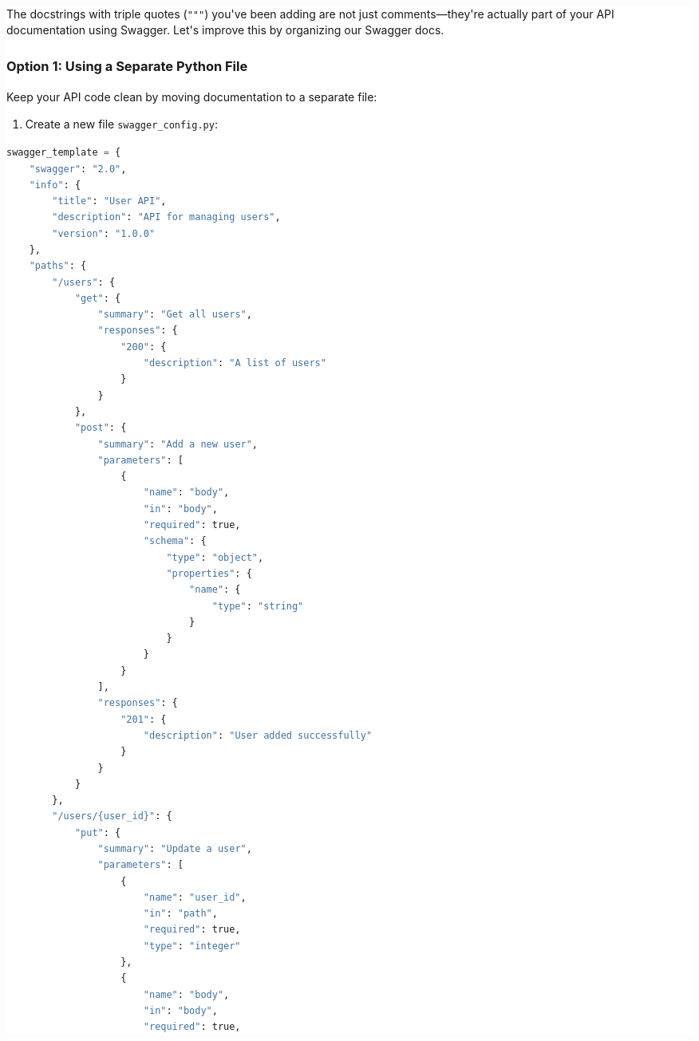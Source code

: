The docstrings with triple quotes (`"""`) you've been adding are not just comments—they're actually part of your API documentation using Swagger. Let's improve this by organizing our Swagger docs.

### Option 1: Using a Separate Python File

Keep your API code clean by moving documentation to a separate file:

1. Create a new file `swagger_config.py`:

```python
swagger_template = {
    "swagger": "2.0",
    "info": {
        "title": "User API",
        "description": "API for managing users",
        "version": "1.0.0"
    },
    "paths": {
        "/users": {
            "get": {
                "summary": "Get all users",
                "responses": {
                    "200": {
                        "description": "A list of users"
                    }
                }
            },
            "post": {
                "summary": "Add a new user",
                "parameters": [
                    {
                        "name": "body",
                        "in": "body",
                        "required": true,
                        "schema": {
                            "type": "object",
                            "properties": {
                                "name": {
                                    "type": "string"
                                }
                            }
                        }
                    }
                ],
                "responses": {
                    "201": {
                        "description": "User added successfully"
                    }
                }
            }
        },
        "/users/{user_id}": {
            "put": {
                "summary": "Update a user",
                "parameters": [
                    {
                        "name": "user_id",
                        "in": "path",
                        "required": true,
                        "type": "integer"
                    },
                    {
                        "name": "body",
                        "in": "body",
                        "required": true,
```